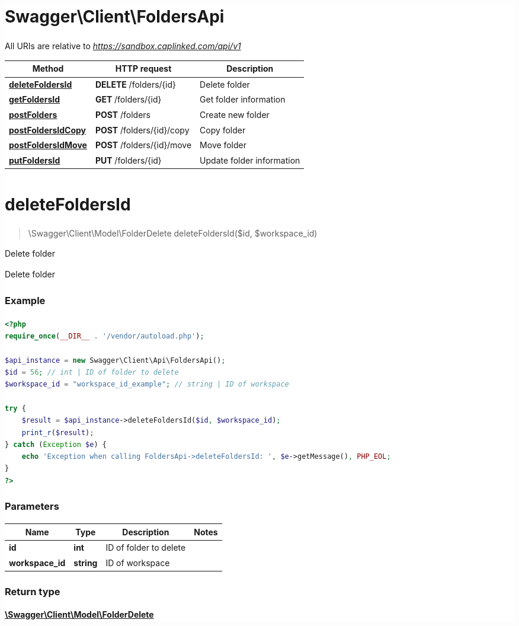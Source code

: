 # Swagger\Client\FoldersApi

All URIs are relative to *https://sandbox.caplinked.com/api/v1*

Method | HTTP request | Description
------------- | ------------- | -------------
[**deleteFoldersId**](FoldersApi.md#deleteFoldersId) | **DELETE** /folders/{id} | Delete folder
[**getFoldersId**](FoldersApi.md#getFoldersId) | **GET** /folders/{id} | Get folder information
[**postFolders**](FoldersApi.md#postFolders) | **POST** /folders | Create new folder
[**postFoldersIdCopy**](FoldersApi.md#postFoldersIdCopy) | **POST** /folders/{id}/copy | Copy folder
[**postFoldersIdMove**](FoldersApi.md#postFoldersIdMove) | **POST** /folders/{id}/move | Move folder
[**putFoldersId**](FoldersApi.md#putFoldersId) | **PUT** /folders/{id} | Update folder information


# **deleteFoldersId**
> \Swagger\Client\Model\FolderDelete deleteFoldersId($id, $workspace_id)

Delete folder

Delete folder

### Example
```php
<?php
require_once(__DIR__ . '/vendor/autoload.php');

$api_instance = new Swagger\Client\Api\FoldersApi();
$id = 56; // int | ID of folder to delete
$workspace_id = "workspace_id_example"; // string | ID of workspace

try {
    $result = $api_instance->deleteFoldersId($id, $workspace_id);
    print_r($result);
} catch (Exception $e) {
    echo 'Exception when calling FoldersApi->deleteFoldersId: ', $e->getMessage(), PHP_EOL;
}
?>
```

### Parameters

Name | Type | Description  | Notes
------------- | ------------- | ------------- | -------------
 **id** | **int**| ID of folder to delete |
 **workspace_id** | **string**| ID of workspace |

### Return type

[**\Swagger\Client\Model\FolderDelete**](../Model/FolderDelete.md)
